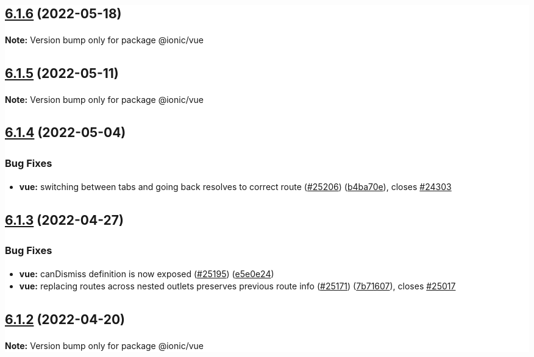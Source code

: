 ## [6.1.6](https://github.com/ionic-team/ionic/compare/v6.1.5...v6.1.6) (2022-05-18)

**Note:** Version bump only for package @ionic/vue





## [6.1.5](https://github.com/ionic-team/ionic/compare/v6.1.4...v6.1.5) (2022-05-11)

**Note:** Version bump only for package @ionic/vue





## [6.1.4](https://github.com/ionic-team/ionic/compare/v6.1.3...v6.1.4) (2022-05-04)


### Bug Fixes

* **vue:** switching between tabs and going back resolves to correct route ([#25206](https://github.com/ionic-team/ionic/issues/25206)) ([b4ba70e](https://github.com/ionic-team/ionic/commit/b4ba70ea148d4f8fc7475d3de798b485238470c8)), closes [#24303](https://github.com/ionic-team/ionic/issues/24303)





## [6.1.3](https://github.com/ionic-team/ionic/compare/v6.1.2...v6.1.3) (2022-04-27)


### Bug Fixes

* **vue:** canDismiss definition is now exposed ([#25195](https://github.com/ionic-team/ionic/issues/25195)) ([e5e0e24](https://github.com/ionic-team/ionic/commit/e5e0e24f76c15c1a49f759b1a140e337f5393edd))
* **vue:** replacing routes across nested outlets preserves previous route info ([#25171](https://github.com/ionic-team/ionic/issues/25171)) ([7b71607](https://github.com/ionic-team/ionic/commit/7b716076b66fbb5bd4620ea8ba74318bbbc1b7e8)), closes [#25017](https://github.com/ionic-team/ionic/issues/25017)





## [6.1.2](https://github.com/ionic-team/ionic/compare/v6.1.1...v6.1.2) (2022-04-20)

**Note:** Version bump only for package @ionic/vue




